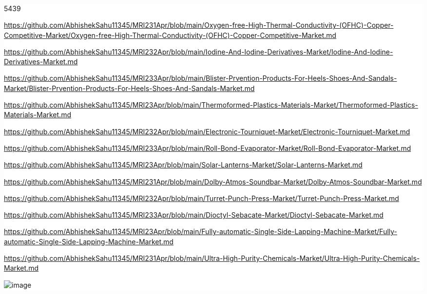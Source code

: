 5439</p><p><a href="https://github.com/AbhishekSahu11345/MRI231Apr/blob/main/Oxygen-free-High-Thermal-Conductivity-(OFHC)-Copper-Competitive-Market/Oxygen-free-High-Thermal-Conductivity-(OFHC)-Copper-Competitive-Market.md">https://github.com/AbhishekSahu11345/MRI231Apr/blob/main/Oxygen-free-High-Thermal-Conductivity-(OFHC)-Copper-Competitive-Market/Oxygen-free-High-Thermal-Conductivity-(OFHC)-Copper-Competitive-Market.md</a></p><p><a href="https://github.com/AbhishekSahu11345/MRI232Apr/blob/main/Iodine-And-Iodine-Derivatives-Market/Iodine-And-Iodine-Derivatives-Market.md">https://github.com/AbhishekSahu11345/MRI232Apr/blob/main/Iodine-And-Iodine-Derivatives-Market/Iodine-And-Iodine-Derivatives-Market.md</a></p><p><a href="https://github.com/AbhishekSahu11345/MRI233Apr/blob/main/Blister-Prvention-Products-For-Heels-Shoes-And-Sandals-Market/Blister-Prvention-Products-For-Heels-Shoes-And-Sandals-Market.md">https://github.com/AbhishekSahu11345/MRI233Apr/blob/main/Blister-Prvention-Products-For-Heels-Shoes-And-Sandals-Market/Blister-Prvention-Products-For-Heels-Shoes-And-Sandals-Market.md</a></p><p><a href="https://github.com/AbhishekSahu11345/MRI23Apr/blob/main/Thermoformed-Plastics-Materials-Market/Thermoformed-Plastics-Materials-Market.md">https://github.com/AbhishekSahu11345/MRI23Apr/blob/main/Thermoformed-Plastics-Materials-Market/Thermoformed-Plastics-Materials-Market.md</a></p><p><a href="https://github.com/AbhishekSahu11345/MRI232Apr/blob/main/Electronic-Tourniquet-Market/Electronic-Tourniquet-Market.md">https://github.com/AbhishekSahu11345/MRI232Apr/blob/main/Electronic-Tourniquet-Market/Electronic-Tourniquet-Market.md</a></p><p><a href="https://github.com/AbhishekSahu11345/MRI233Apr/blob/main/Roll-Bond-Evaporator-Market/Roll-Bond-Evaporator-Market.md">https://github.com/AbhishekSahu11345/MRI233Apr/blob/main/Roll-Bond-Evaporator-Market/Roll-Bond-Evaporator-Market.md</a></p><p><a href="https://github.com/AbhishekSahu11345/MRI23Apr/blob/main/Solar-Lanterns-Market/Solar-Lanterns-Market.md">https://github.com/AbhishekSahu11345/MRI23Apr/blob/main/Solar-Lanterns-Market/Solar-Lanterns-Market.md</a></p><p><a href="https://github.com/AbhishekSahu11345/MRI231Apr/blob/main/Dolby-Atmos-Soundbar-Market/Dolby-Atmos-Soundbar-Market.md">https://github.com/AbhishekSahu11345/MRI231Apr/blob/main/Dolby-Atmos-Soundbar-Market/Dolby-Atmos-Soundbar-Market.md</a></p><p><a href="https://github.com/AbhishekSahu11345/MRI232Apr/blob/main/Turret-Punch-Press-Market/Turret-Punch-Press-Market.md">https://github.com/AbhishekSahu11345/MRI232Apr/blob/main/Turret-Punch-Press-Market/Turret-Punch-Press-Market.md</a></p><p><a href="https://github.com/AbhishekSahu11345/MRI233Apr/blob/main/Dioctyl-Sebacate-Market/Dioctyl-Sebacate-Market.md">https://github.com/AbhishekSahu11345/MRI233Apr/blob/main/Dioctyl-Sebacate-Market/Dioctyl-Sebacate-Market.md</a></p><p><a href="https://github.com/AbhishekSahu11345/MRI23Apr/blob/main/Fully-automatic-Single-Side-Lapping-Machine-Market/Fully-automatic-Single-Side-Lapping-Machine-Market.md">https://github.com/AbhishekSahu11345/MRI23Apr/blob/main/Fully-automatic-Single-Side-Lapping-Machine-Market/Fully-automatic-Single-Side-Lapping-Machine-Market.md</a></p><p><a href="https://github.com/AbhishekSahu11345/MRI231Apr/blob/main/Ultra-High-Purity-Chemicals-Market/Ultra-High-Purity-Chemicals-Market.md">https://github.com/AbhishekSahu11345/MRI231Apr/blob/main/Ultra-High-Purity-Chemicals-Market/Ultra-High-Purity-Chemicals-Market.md</a></p>
![image](https://github.com/user-attachments/assets/dc735e94-4ea1-4447-bd15-16255425dd7c)
